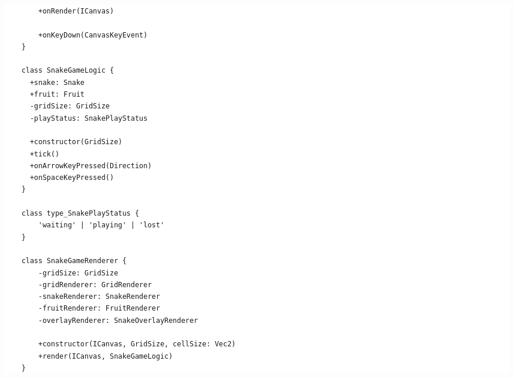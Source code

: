 ```mermaid
        +onRender(ICanvas)

        +onKeyDown(CanvasKeyEvent)
    }

    class SnakeGameLogic {
      +snake: Snake
      +fruit: Fruit
      -gridSize: GridSize
      -playStatus: SnakePlayStatus

      +constructor(GridSize)
      +tick()
      +onArrowKeyPressed(Direction)
      +onSpaceKeyPressed()
    }

    class type_SnakePlayStatus {
        'waiting' | 'playing' | 'lost'
    }

    class SnakeGameRenderer {
        -gridSize: GridSize
        -gridRenderer: GridRenderer
        -snakeRenderer: SnakeRenderer
        -fruitRenderer: FruitRenderer
        -overlayRenderer: SnakeOverlayRenderer

        +constructor(ICanvas, GridSize, cellSize: Vec2)
        +render(ICanvas, SnakeGameLogic)
    }
```
